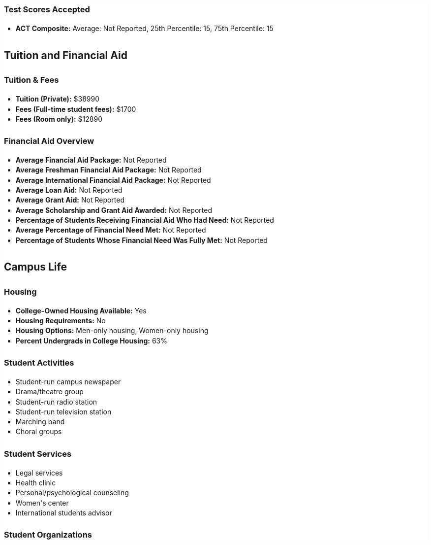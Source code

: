 ### Test Scores Accepted

- **ACT Composite:** Average: Not Reported, 25th Percentile: 15, 75th Percentile: 15

## Tuition and Financial Aid

### Tuition & Fees

- **Tuition (Private):** $38990
- **Fees (Full-time student fees):** $1700
- **Fees (Room only):** $12890

### Financial Aid Overview

- **Average Financial Aid Package:** Not Reported
- **Average Freshman Financial Aid Package:** Not Reported
- **Average International Financial Aid Package:** Not Reported
- **Average Loan Aid:** Not Reported
- **Average Grant Aid:** Not Reported
- **Average Scholarship and Grant Aid Awarded:** Not Reported
- **Percentage of Students Receiving Financial Aid Who Had Need:** Not Reported
- **Average Percentage of Financial Need Met:** Not Reported
- **Percentage of Students Whose Financial Need Was Fully Met:** Not Reported

## Campus Life

### Housing

- **College-Owned Housing Available:** Yes
- **Housing Requirements:** No
- **Housing Options:** Men-only housing, Women-only housing
- **Percent Undergrads in College Housing:** 63%

### Student Activities

- Student-run campus newspaper
- Drama/theatre group
- Student-run radio station
- Student-run television station
- Marching band
- Choral groups

### Student Services

- Legal services
- Health clinic
- Personal/psychological counseling
- Women's center
- International students advisor

### Student Organizations
